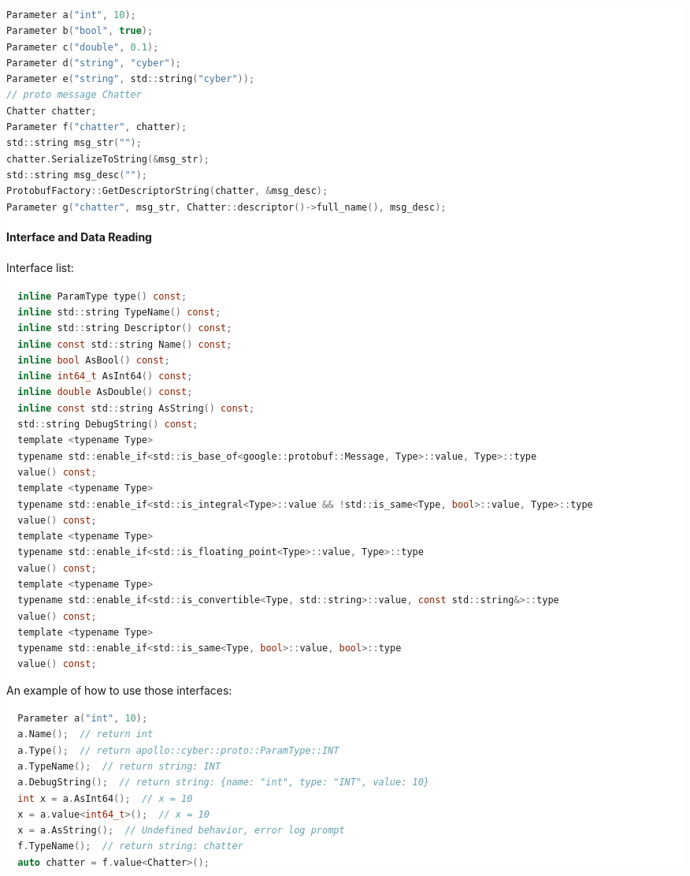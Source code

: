   ```C
  Parameter a("int", 10);
  Parameter b("bool", true);
  Parameter c("double", 0.1);
  Parameter d("string", "cyber");
  Parameter e("string", std::string("cyber"));
  // proto message Chatter
  Chatter chatter;
  Parameter f("chatter", chatter);
  std::string msg_str("");
  chatter.SerializeToString(&msg_str);
  std::string msg_desc("");
  ProtobufFactory::GetDescriptorString(chatter, &msg_desc);
  Parameter g("chatter", msg_str, Chatter::descriptor()->full_name(), msg_desc);
  ```

#### Interface and Data Reading

Interface list:

```C
  inline ParamType type() const;
  inline std::string TypeName() const;
  inline std::string Descriptor() const;
  inline const std::string Name() const;
  inline bool AsBool() const;
  inline int64_t AsInt64() const;
  inline double AsDouble() const;
  inline const std::string AsString() const;
  std::string DebugString() const;
  template <typename Type>
  typename std::enable_if<std::is_base_of<google::protobuf::Message, Type>::value, Type>::type
  value() const;
  template <typename Type>
  typename std::enable_if<std::is_integral<Type>::value && !std::is_same<Type, bool>::value, Type>::type
  value() const;
  template <typename Type>
  typename std::enable_if<std::is_floating_point<Type>::value, Type>::type
  value() const;
  template <typename Type>
  typename std::enable_if<std::is_convertible<Type, std::string>::value, const std::string&>::type
  value() const;
  template <typename Type>
  typename std::enable_if<std::is_same<Type, bool>::value, bool>::type 
  value() const;
```

An example of how to use those interfaces:

```C
  Parameter a("int", 10);
  a.Name();  // return int
  a.Type();  // return apollo::cyber::proto::ParamType::INT
  a.TypeName();  // return string: INT
  a.DebugString();  // return string: {name: "int", type: "INT", value: 10}
  int x = a.AsInt64();  // x = 10
  x = a.value<int64_t>();  // x = 10
  x = a.AsString();  // Undefined behavior, error log prompt
  f.TypeName();  // return string: chatter
  auto chatter = f.value<Chatter>();
```
